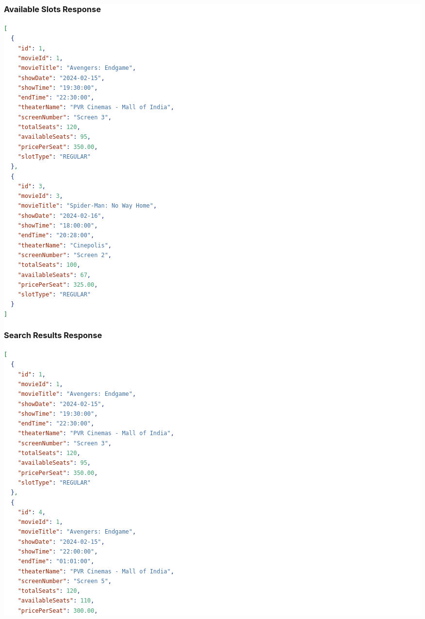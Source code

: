 ### Available Slots Response
```json
[
  {
    "id": 1,
    "movieId": 1,
    "movieTitle": "Avengers: Endgame",
    "showDate": "2024-02-15",
    "showTime": "19:30:00",
    "endTime": "22:30:00",
    "theaterName": "PVR Cinemas - Mall of India",
    "screenNumber": "Screen 3",
    "totalSeats": 120,
    "availableSeats": 95,
    "pricePerSeat": 350.00,
    "slotType": "REGULAR"
  },
  {
    "id": 3,
    "movieId": 3,
    "movieTitle": "Spider-Man: No Way Home",
    "showDate": "2024-02-16",
    "showTime": "18:00:00",
    "endTime": "20:28:00",
    "theaterName": "Cinepolis",
    "screenNumber": "Screen 2",
    "totalSeats": 100,
    "availableSeats": 67,
    "pricePerSeat": 325.00,
    "slotType": "REGULAR"
  }
]
```

### Search Results Response
```json
[
  {
    "id": 1,
    "movieId": 1,
    "movieTitle": "Avengers: Endgame",
    "showDate": "2024-02-15",
    "showTime": "19:30:00",
    "endTime": "22:30:00",
    "theaterName": "PVR Cinemas - Mall of India",
    "screenNumber": "Screen 3",
    "totalSeats": 120,
    "availableSeats": 95,
    "pricePerSeat": 350.00,
    "slotType": "REGULAR"
  },
  {
    "id": 4,
    "movieId": 1,
    "movieTitle": "Avengers: Endgame",
    "showDate": "2024-02-15",
    "showTime": "22:00:00",
    "endTime": "01:01:00",
    "theaterName": "PVR Cinemas - Mall of India",
    "screenNumber": "Screen 5",
    "totalSeats": 120,
    "availableSeats": 110,
    "pricePerSeat": 300.00,
```